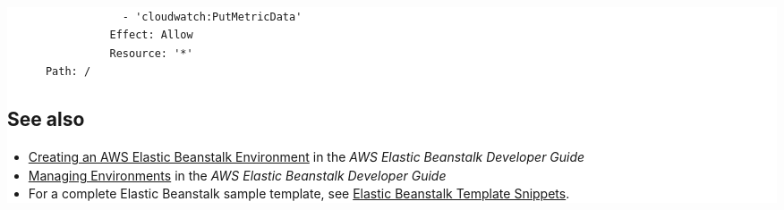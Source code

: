 ```
                  - 'cloudwatch:PutMetricData'
                Effect: Allow
                Resource: '*'
      Path: /
```

## See also<a name="aws-properties-beanstalk-environment--seealso"></a>
+  [Creating an AWS Elastic Beanstalk Environment](https://docs.aws.amazon.com/elasticbeanstalk/latest/dg/using-features.environments.html) in the *AWS Elastic Beanstalk Developer Guide* 
+  [Managing Environments](https://docs.aws.amazon.com/elasticbeanstalk/latest/dg/using-features.managing.html) in the *AWS Elastic Beanstalk Developer Guide* 
+ For a complete Elastic Beanstalk sample template, see [Elastic Beanstalk Template Snippets](https://docs.aws.amazon.com/AWSCloudFormation/latest/UserGuide/quickref-elasticbeanstalk.html)\.